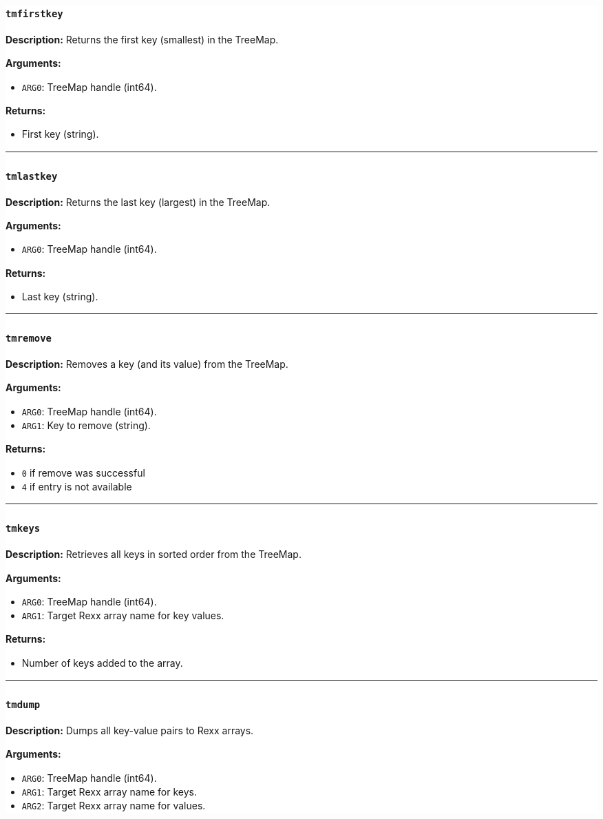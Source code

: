 ### `tmfirstkey`
**Description:** Returns the first key (smallest) in the TreeMap.

**Arguments:**
- `ARG0`: TreeMap handle (int64).

**Returns:**
- First key (string).

---

### `tmlastkey`
**Description:** Returns the last key (largest) in the TreeMap.

**Arguments:**
- `ARG0`: TreeMap handle (int64).

**Returns:**
- Last key (string).

---

### `tmremove`
**Description:** Removes a key (and its value) from the TreeMap.

**Arguments:**
- `ARG0`: TreeMap handle (int64).
- `ARG1`: Key to remove (string).

**Returns:**
- `0` if remove was successful
- `4` if entry is not available

---

### `tmkeys`
**Description:** Retrieves all keys in sorted order from the TreeMap.

**Arguments:**
- `ARG0`: TreeMap handle (int64).
- `ARG1`: Target Rexx array name for key values.

**Returns:**
- Number of keys added to the array.

---

### `tmdump`
**Description:** Dumps all key-value pairs to Rexx arrays.

**Arguments:**
- `ARG0`: TreeMap handle (int64).
- `ARG1`: Target Rexx array name for keys.
- `ARG2`: Target Rexx array name for values.
